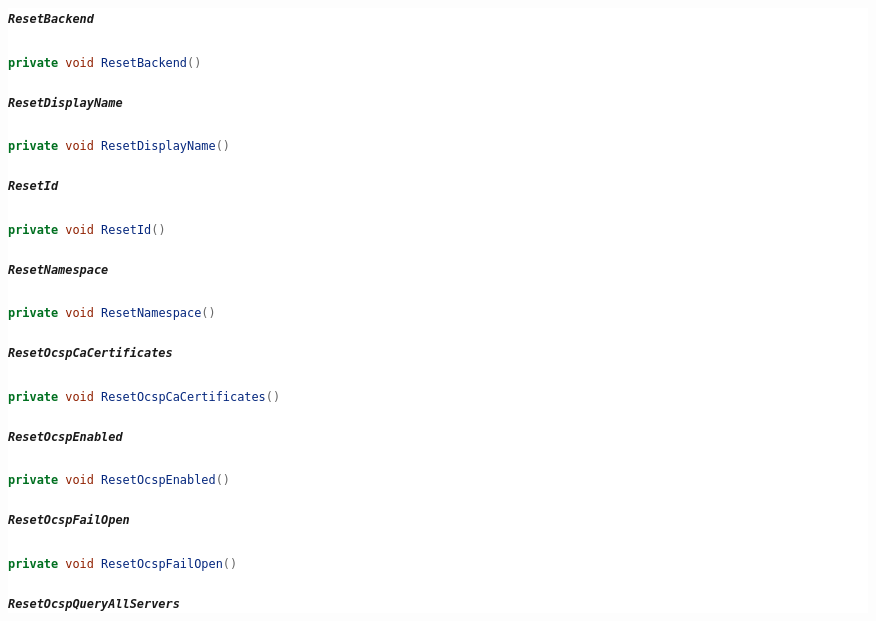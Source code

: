 ##### `ResetBackend` <a name="ResetBackend" id="@cdktf/provider-vault.certAuthBackendRole.CertAuthBackendRole.resetBackend"></a>

```csharp
private void ResetBackend()
```

##### `ResetDisplayName` <a name="ResetDisplayName" id="@cdktf/provider-vault.certAuthBackendRole.CertAuthBackendRole.resetDisplayName"></a>

```csharp
private void ResetDisplayName()
```

##### `ResetId` <a name="ResetId" id="@cdktf/provider-vault.certAuthBackendRole.CertAuthBackendRole.resetId"></a>

```csharp
private void ResetId()
```

##### `ResetNamespace` <a name="ResetNamespace" id="@cdktf/provider-vault.certAuthBackendRole.CertAuthBackendRole.resetNamespace"></a>

```csharp
private void ResetNamespace()
```

##### `ResetOcspCaCertificates` <a name="ResetOcspCaCertificates" id="@cdktf/provider-vault.certAuthBackendRole.CertAuthBackendRole.resetOcspCaCertificates"></a>

```csharp
private void ResetOcspCaCertificates()
```

##### `ResetOcspEnabled` <a name="ResetOcspEnabled" id="@cdktf/provider-vault.certAuthBackendRole.CertAuthBackendRole.resetOcspEnabled"></a>

```csharp
private void ResetOcspEnabled()
```

##### `ResetOcspFailOpen` <a name="ResetOcspFailOpen" id="@cdktf/provider-vault.certAuthBackendRole.CertAuthBackendRole.resetOcspFailOpen"></a>

```csharp
private void ResetOcspFailOpen()
```

##### `ResetOcspQueryAllServers` <a name="ResetOcspQueryAllServers" id="@cdktf/provider-vault.certAuthBackendRole.CertAuthBackendRole.resetOcspQueryAllServers"></a>
